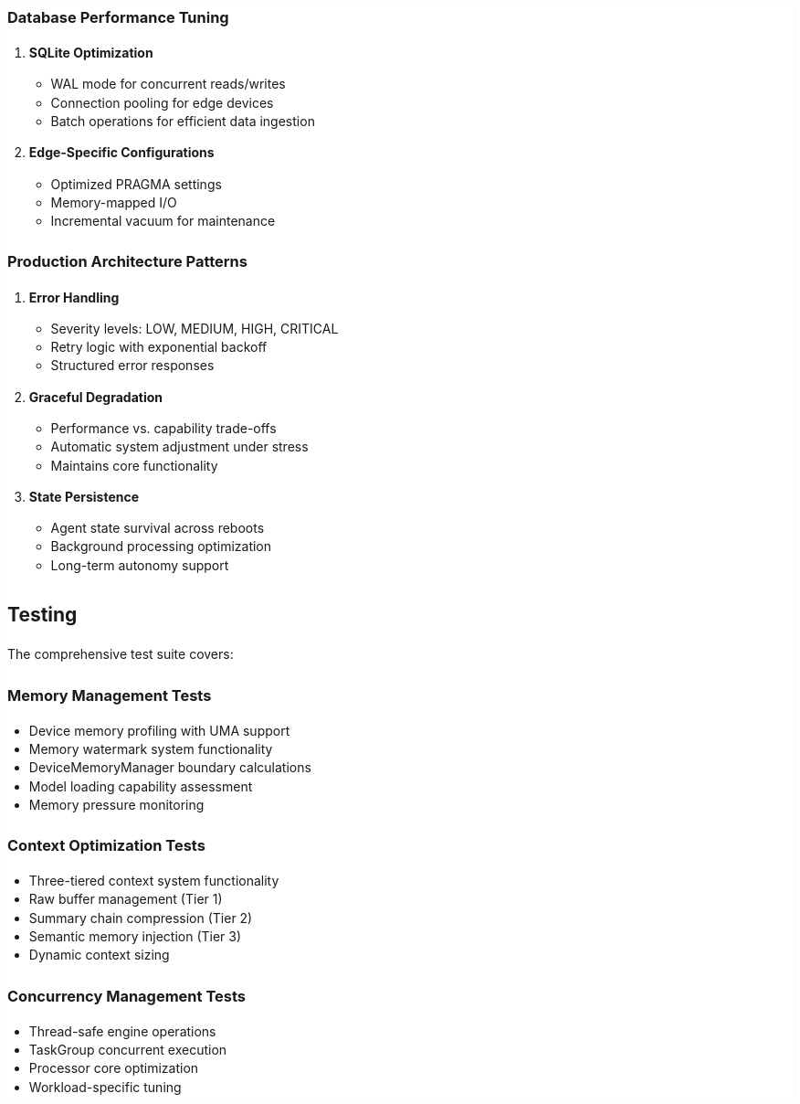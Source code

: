 ### Database Performance Tuning

1. **SQLite Optimization**
   - WAL mode for concurrent reads/writes
   - Connection pooling for edge devices
   - Batch operations for efficient data ingestion

2. **Edge-Specific Configurations**
   - Optimized PRAGMA settings
   - Memory-mapped I/O
   - Incremental vacuum for maintenance

### Production Architecture Patterns

1. **Error Handling**
   - Severity levels: LOW, MEDIUM, HIGH, CRITICAL
   - Retry logic with exponential backoff
   - Structured error responses

2. **Graceful Degradation**
   - Performance vs. capability trade-offs
   - Automatic system adjustment under stress
   - Maintains core functionality

3. **State Persistence**
   - Agent state survival across reboots
   - Background processing optimization
   - Long-term autonomy support

## Testing

The comprehensive test suite covers:

### Memory Management Tests
- Device memory profiling with UMA support
- Memory watermark system functionality
- DeviceMemoryManager boundary calculations
- Model loading capability assessment
- Memory pressure monitoring

### Context Optimization Tests
- Three-tiered context system functionality
- Raw buffer management (Tier 1)
- Summary chain compression (Tier 2)
- Semantic memory injection (Tier 3)
- Dynamic context sizing

### Concurrency Management Tests
- Thread-safe engine operations
- TaskGroup concurrent execution
- Processor core optimization
- Workload-specific tuning

